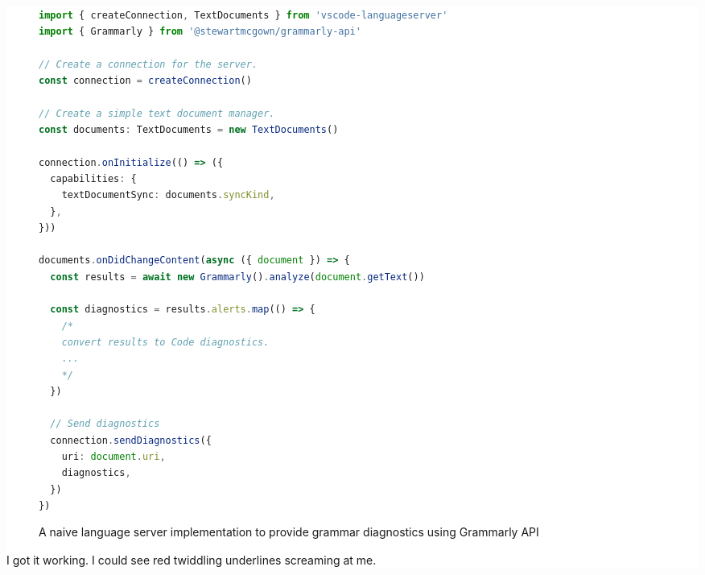 <figure data-type="code">

```ts
import { createConnection, TextDocuments } from 'vscode-languageserver'
import { Grammarly } from '@stewartmcgown/grammarly-api'

// Create a connection for the server.
const connection = createConnection()

// Create a simple text document manager.
const documents: TextDocuments = new TextDocuments()

connection.onInitialize(() => ({
  capabilities: {
    textDocumentSync: documents.syncKind,
  },
}))

documents.onDidChangeContent(async ({ document }) => {
  const results = await new Grammarly().analyze(document.getText())

  const diagnostics = results.alerts.map(() => {
    /*
    convert results to Code diagnostics.
    ...
    */
  })

  // Send diagnostics
  connection.sendDiagnostics({
    uri: document.uri,
    diagnostics,
  })
})
```

<figcaption>A naive language server implementation to provide grammar diagnostics using Grammarly API</figcaption>
</figure>

I got it working. I could see red twiddling underlines screaming at me.
